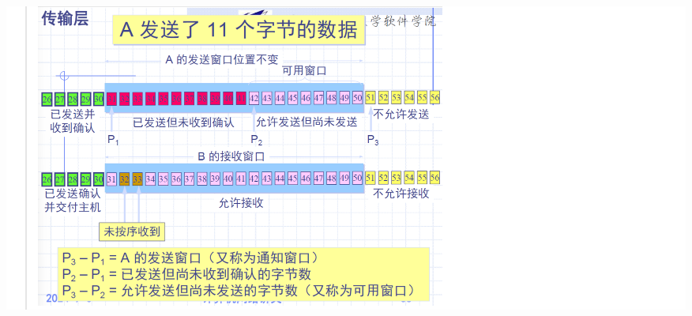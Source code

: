 > <img src="./img/image-20241203150812358.png" alt="image-20241203150812358" style="zoom: 50%;" />
>